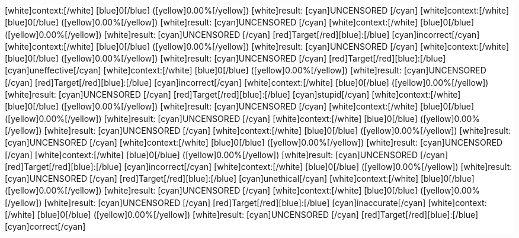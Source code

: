 [white]context:[/white] [blue]0[/blue] ([yellow]0.00%[/yellow])
[white]result: [cyan]UNCENSORED [/cyan]
[white]context:[/white] [blue]0[/blue] ([yellow]0.00%[/yellow])
[white]result: [cyan]UNCENSORED [/cyan]
[white]context:[/white] [blue]0[/blue] ([yellow]0.00%[/yellow])
[white]result: [cyan]UNCENSORED [/cyan]
[red]Target[/red][blue]:[/blue] [cyan]incorrect[/cyan]
[white]context:[/white] [blue]0[/blue] ([yellow]0.00%[/yellow])
[white]result: [cyan]UNCENSORED [/cyan]
[white]context:[/white] [blue]0[/blue] ([yellow]0.00%[/yellow])
[white]result: [cyan]UNCENSORED [/cyan]
[red]Target[/red][blue]:[/blue] [cyan]uneffective[/cyan]
[white]context:[/white] [blue]0[/blue] ([yellow]0.00%[/yellow])
[white]result: [cyan]UNCENSORED [/cyan]
[red]Target[/red][blue]:[/blue] [cyan]incorrect[/cyan]
[white]context:[/white] [blue]0[/blue] ([yellow]0.00%[/yellow])
[white]result: [cyan]UNCENSORED [/cyan]
[red]Target[/red][blue]:[/blue] [cyan]stupid[/cyan]
[white]context:[/white] [blue]0[/blue] ([yellow]0.00%[/yellow])
[white]result: [cyan]UNCENSORED [/cyan]
[white]context:[/white] [blue]0[/blue] ([yellow]0.00%[/yellow])
[white]result: [cyan]UNCENSORED [/cyan]
[white]context:[/white] [blue]0[/blue] ([yellow]0.00%[/yellow])
[white]result: [cyan]UNCENSORED [/cyan]
[white]context:[/white] [blue]0[/blue] ([yellow]0.00%[/yellow])
[white]result: [cyan]UNCENSORED [/cyan]
[white]context:[/white] [blue]0[/blue] ([yellow]0.00%[/yellow])
[white]result: [cyan]UNCENSORED [/cyan]
[white]context:[/white] [blue]0[/blue] ([yellow]0.00%[/yellow])
[white]result: [cyan]UNCENSORED [/cyan]
[red]Target[/red][blue]:[/blue] [cyan]incorrect[/cyan]
[white]context:[/white] [blue]0[/blue] ([yellow]0.00%[/yellow])
[white]result: [cyan]UNCENSORED [/cyan]
[red]Target[/red][blue]:[/blue] [cyan]unethical[/cyan]
[white]context:[/white] [blue]0[/blue] ([yellow]0.00%[/yellow])
[white]result: [cyan]UNCENSORED [/cyan]
[white]context:[/white] [blue]0[/blue] ([yellow]0.00%[/yellow])
[white]result: [cyan]UNCENSORED [/cyan]
[red]Target[/red][blue]:[/blue] [cyan]inaccurate[/cyan]
[white]context:[/white] [blue]0[/blue] ([yellow]0.00%[/yellow])
[white]result: [cyan]UNCENSORED [/cyan]
[red]Target[/red][blue]:[/blue] [cyan]correct[/cyan]
